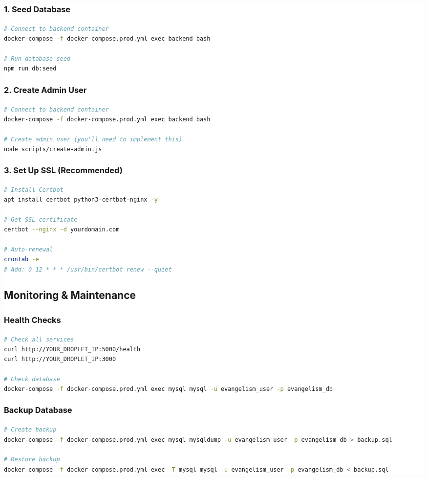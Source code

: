 ### **1. Seed Database**
```bash
# Connect to backend container
docker-compose -f docker-compose.prod.yml exec backend bash

# Run database seed
npm run db:seed
```

### **2. Create Admin User**
```bash
# Connect to backend container
docker-compose -f docker-compose.prod.yml exec backend bash

# Create admin user (you'll need to implement this)
node scripts/create-admin.js
```

### **3. Set Up SSL (Recommended)**
```bash
# Install Certbot
apt install certbot python3-certbot-nginx -y

# Get SSL certificate
certbot --nginx -d yourdomain.com

# Auto-renewal
crontab -e
# Add: 0 12 * * * /usr/bin/certbot renew --quiet
```

## **Monitoring & Maintenance**

### **Health Checks**
```bash
# Check all services
curl http://YOUR_DROPLET_IP:5000/health
curl http://YOUR_DROPLET_IP:3000

# Check database
docker-compose -f docker-compose.prod.yml exec mysql mysql -u evangelism_user -p evangelism_db
```

### **Backup Database**
```bash
# Create backup
docker-compose -f docker-compose.prod.yml exec mysql mysqldump -u evangelism_user -p evangelism_db > backup.sql

# Restore backup
docker-compose -f docker-compose.prod.yml exec -T mysql mysql -u evangelism_user -p evangelism_db < backup.sql
```
